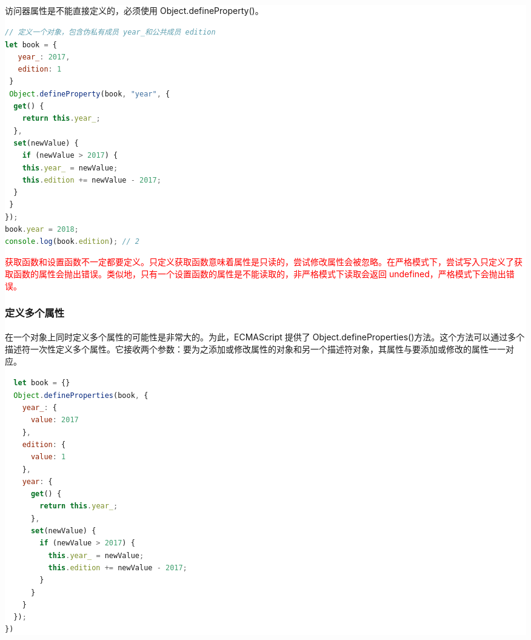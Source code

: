 访问器属性是不能直接定义的，必须使用 Object.defineProperty()。

```js
// 定义一个对象，包含伪私有成员 year_和公共成员 edition 
let book = { 
   year_: 2017, 
   edition: 1 
 }
 Object.defineProperty(book, "year", { 
  get() { 
    return this.year_; 
  }, 
  set(newValue) { 
    if (newValue > 2017) { 
    this.year_ = newValue; 
    this.edition += newValue - 2017; 
  } 
 } 
}); 
book.year = 2018; 
console.log(book.edition); // 2 
```

<span style='color:red'>获取函数和设置函数不一定都要定义。只定义获取函数意味着属性是只读的，尝试修改属性会被忽略。在严格模式下，尝试写入只定义了获取函数的属性会抛出错误。类似地，只有一个设置函数的属性是不能读取的，非严格模式下读取会返回 undefined，严格模式下会抛出错误。</span>

### 定义多个属性

在一个对象上同时定义多个属性的可能性是非常大的。为此，ECMAScript 提供了 Object.defineProperties()方法。这个方法可以通过多个描述符一次性定义多个属性。它接收两个参数：要为之添加或修改属性的对象和另一个描述符对象，其属性与要添加或修改的属性一一对应。

```js
  let book = {}
  Object.defineProperties(book, {
    year_: { 
      value: 2017 
    }, 
    edition: { 
      value: 1 
    }, 
    year: { 
      get() { 
        return this.year_; 
      }, 
      set(newValue) { 
        if (newValue > 2017) { 
          this.year_ = newValue; 
          this.edition += newValue - 2017; 
        } 
      } 
    } 
  });
})
```
